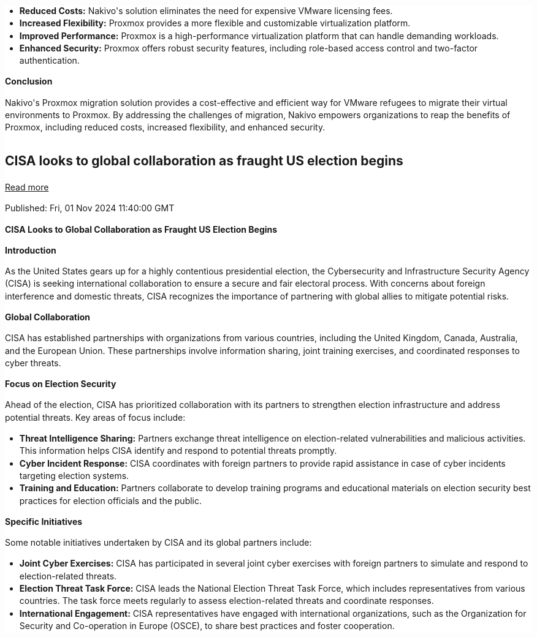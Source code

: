 * **Reduced Costs:** Nakivo's solution eliminates the need for expensive VMware licensing fees.
* **Increased Flexibility:** Proxmox provides a more flexible and customizable virtualization platform.
* **Improved Performance:** Proxmox is a high-performance virtualization platform that can handle demanding workloads.
* **Enhanced Security:** Proxmox offers robust security features, including role-based access control and two-factor authentication.

**Conclusion**

Nakivo's Proxmox migration solution provides a cost-effective and efficient way for VMware refugees to migrate their virtual environments to Proxmox. By addressing the challenges of migration, Nakivo empowers organizations to reap the benefits of Proxmox, including reduced costs, increased flexibility, and enhanced security.

## CISA looks to global collaboration as fraught US election begins
[Read more](https://www.computerweekly.com/news/366614898/CISA-looks-to-global-collaboration-as-fraught-US-election-begins)

Published: Fri, 01 Nov 2024 11:40:00 GMT

**CISA Looks to Global Collaboration as Fraught US Election Begins**

**Introduction**

As the United States gears up for a highly contentious presidential election, the Cybersecurity and Infrastructure Security Agency (CISA) is seeking international collaboration to ensure a secure and fair electoral process. With concerns about foreign interference and domestic threats, CISA recognizes the importance of partnering with global allies to mitigate potential risks.

**Global Collaboration**

CISA has established partnerships with organizations from various countries, including the United Kingdom, Canada, Australia, and the European Union. These partnerships involve information sharing, joint training exercises, and coordinated responses to cyber threats.

**Focus on Election Security**

Ahead of the election, CISA has prioritized collaboration with its partners to strengthen election infrastructure and address potential threats. Key areas of focus include:

* **Threat Intelligence Sharing:** Partners exchange threat intelligence on election-related vulnerabilities and malicious activities. This information helps CISA identify and respond to potential threats promptly.
* **Cyber Incident Response:** CISA coordinates with foreign partners to provide rapid assistance in case of cyber incidents targeting election systems.
* **Training and Education:** Partners collaborate to develop training programs and educational materials on election security best practices for election officials and the public.

**Specific Initiatives**

Some notable initiatives undertaken by CISA and its global partners include:

* **Joint Cyber Exercises:** CISA has participated in several joint cyber exercises with foreign partners to simulate and respond to election-related threats.
* **Election Threat Task Force:** CISA leads the National Election Threat Task Force, which includes representatives from various countries. The task force meets regularly to assess election-related threats and coordinate responses.
* **International Engagement:** CISA representatives have engaged with international organizations, such as the Organization for Security and Co-operation in Europe (OSCE), to share best practices and foster cooperation.
